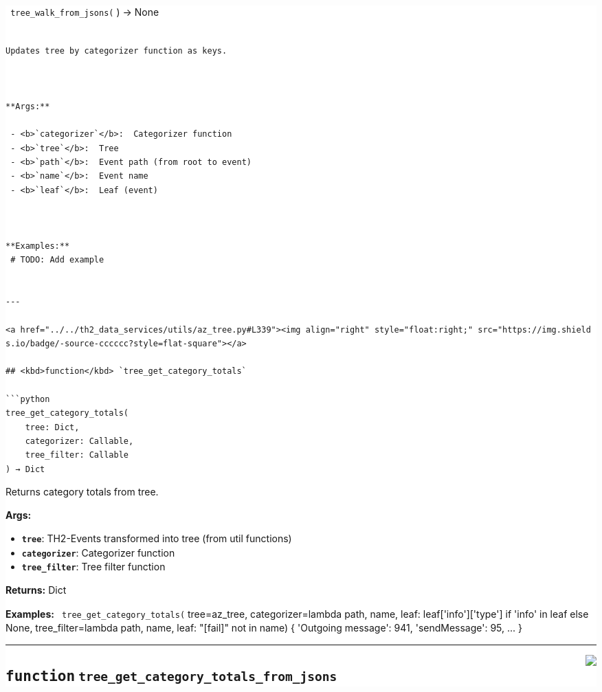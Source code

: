  ``` tree_walk_from_jsons(```
) → None
```

Updates tree by categorizer function as keys. 



**Args:**
 
 - <b>`categorizer`</b>:  Categorizer function 
 - <b>`tree`</b>:  Tree 
 - <b>`path`</b>:  Event path (from root to event) 
 - <b>`name`</b>:  Event name 
 - <b>`leaf`</b>:  Leaf (event) 



**Examples:**
 # TODO: Add example 


---

<a href="../../th2_data_services/utils/az_tree.py#L339"><img align="right" style="float:right;" src="https://img.shields.io/badge/-source-cccccc?style=flat-square"></a>

## <kbd>function</kbd> `tree_get_category_totals`

```python
tree_get_category_totals(
    tree: Dict,
    categorizer: Callable,
    tree_filter: Callable
) → Dict
```

Returns category totals from tree. 



**Args:**
 
 - <b>`tree`</b>:  TH2-Events transformed into tree (from util functions) 
 - <b>`categorizer`</b>:  Categorizer function 
 - <b>`tree_filter`</b>:  Tree filter function 



**Returns:**
 Dict 



**Examples:**
 ``` tree_get_category_totals(```
             tree=az_tree,
             categorizer=lambda path, name, leaf: leaf['info']['type'] if 'info' in leaf else None,
             tree_filter=lambda path, name, leaf: "[fail]" not in name)
         {
             'Outgoing message': 941,
             'sendMessage': 95,
             ...
         }



---

<a href="../../th2_data_services/utils/az_tree.py#L367"><img align="right" style="float:right;" src="https://img.shields.io/badge/-source-cccccc?style=flat-square"></a>

## <kbd>function</kbd> `tree_get_category_totals_from_jsons`
 ```